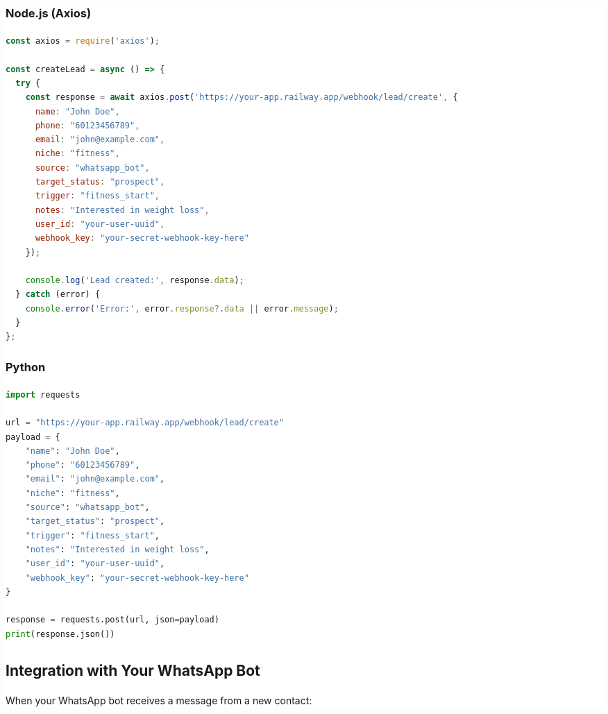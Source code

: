 ### Node.js (Axios)
```javascript
const axios = require('axios');

const createLead = async () => {
  try {
    const response = await axios.post('https://your-app.railway.app/webhook/lead/create', {
      name: "John Doe",
      phone: "60123456789",
      email: "john@example.com",
      niche: "fitness",
      source: "whatsapp_bot",
      target_status: "prospect",
      trigger: "fitness_start",
      notes: "Interested in weight loss",
      user_id: "your-user-uuid",
      webhook_key: "your-secret-webhook-key-here"
    });
    
    console.log('Lead created:', response.data);
  } catch (error) {
    console.error('Error:', error.response?.data || error.message);
  }
};
```

### Python
```python
import requests

url = "https://your-app.railway.app/webhook/lead/create"
payload = {
    "name": "John Doe",
    "phone": "60123456789",
    "email": "john@example.com",
    "niche": "fitness",
    "source": "whatsapp_bot",
    "target_status": "prospect",
    "trigger": "fitness_start",
    "notes": "Interested in weight loss",
    "user_id": "your-user-uuid",
    "webhook_key": "your-secret-webhook-key-here"
}

response = requests.post(url, json=payload)
print(response.json())
```

## Integration with Your WhatsApp Bot

When your WhatsApp bot receives a message from a new contact:

